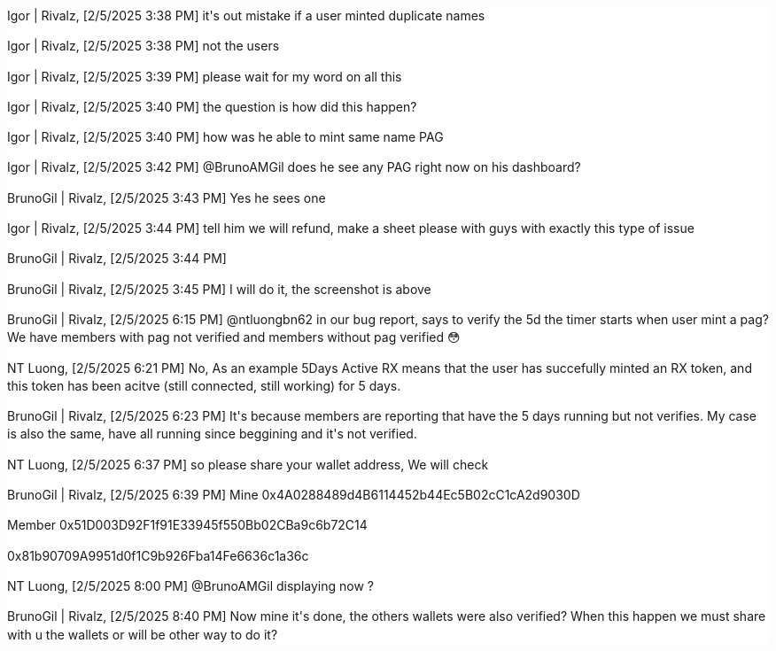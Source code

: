 Igor | Rivalz, [2/5/2025 3:38 PM]
it's out mistake if a user minted duplicate names

Igor | Rivalz, [2/5/2025 3:38 PM]
not the users

Igor | Rivalz, [2/5/2025 3:39 PM]
please wait for my word on all this

Igor | Rivalz, [2/5/2025 3:40 PM]
the question is how did this happen?

Igor | Rivalz, [2/5/2025 3:40 PM]
how was he able to mint same name PAG

Igor | Rivalz, [2/5/2025 3:42 PM]
@BrunoAMGil does he see any PAG right now on his dashboard?

BrunoGil | Rivalz, [2/5/2025 3:43 PM]
Yes he sees one

Igor | Rivalz, [2/5/2025 3:44 PM]
tell him we will refund, make a sheet please with guys with exactly this type of issue

BrunoGil | Rivalz, [2/5/2025 3:44 PM]


BrunoGil | Rivalz, [2/5/2025 3:45 PM]
I will do it, the screenshot is above

BrunoGil | Rivalz, [2/5/2025 6:15 PM]
@ntluongbn62 in our bug report, says to verify the 5d the timer starts when user mint a pag?
We have members with pag not verified and members without pag verified 😳

NT Luong, [2/5/2025 6:21 PM]
No, As an example 5Days Active RX means that the user has succefully minted an RX token, and this token has been acitve (still connected, still working) for 5 days.

BrunoGil | Rivalz, [2/5/2025 6:23 PM]
It's because members are reporting that have the 5 days running but not verifies. My case is also the same, have all running since beggining and it's not verified.

NT Luong, [2/5/2025 6:37 PM]
so please share your wallet address, We will check

BrunoGil | Rivalz, [2/5/2025 6:39 PM]
Mine 0x4A0288489d4B6114452b44Ec5B02cC1cA2d9030D

Member
0x51D003D92F1f91E33945f550Bb02CBa9c6b72C14

0x81b90709A9951d0f1C9b926Fba14Fe6636c1a36c

NT Luong, [2/5/2025 8:00 PM]
@BrunoAMGil displaying now ?

BrunoGil | Rivalz, [2/5/2025 8:40 PM]
Now mine it's done, the others wallets were also verified? When this happen we must share with u the wallets or will be other way to do it?
